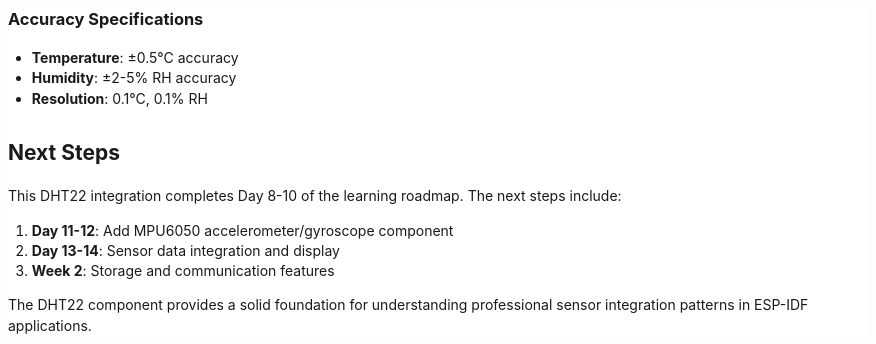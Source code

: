 ### Accuracy Specifications
- **Temperature**: ±0.5°C accuracy
- **Humidity**: ±2-5% RH accuracy
- **Resolution**: 0.1°C, 0.1% RH

## Next Steps

This DHT22 integration completes Day 8-10 of the learning roadmap. The next steps include:

1. **Day 11-12**: Add MPU6050 accelerometer/gyroscope component
2. **Day 13-14**: Sensor data integration and display
3. **Week 2**: Storage and communication features

The DHT22 component provides a solid foundation for understanding professional sensor integration patterns in ESP-IDF applications.